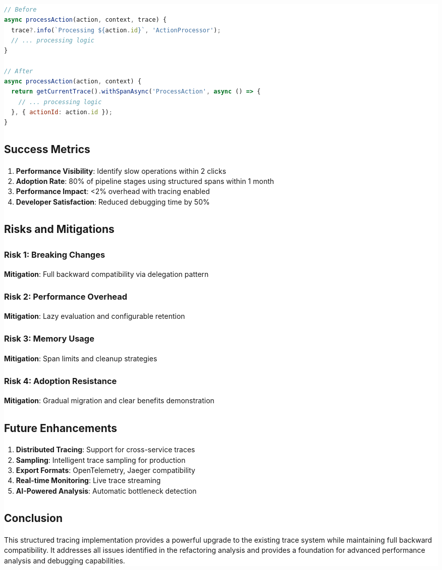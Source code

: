 ```javascript
// Before
async processAction(action, context, trace) {
  trace?.info(`Processing ${action.id}`, 'ActionProcessor');
  // ... processing logic
}

// After
async processAction(action, context) {
  return getCurrentTrace().withSpanAsync('ProcessAction', async () => {
    // ... processing logic
  }, { actionId: action.id });
}
```

## Success Metrics

1. **Performance Visibility**: Identify slow operations within 2 clicks
2. **Adoption Rate**: 80% of pipeline stages using structured spans within 1 month
3. **Performance Impact**: <2% overhead with tracing enabled
4. **Developer Satisfaction**: Reduced debugging time by 50%

## Risks and Mitigations

### Risk 1: Breaking Changes

**Mitigation**: Full backward compatibility via delegation pattern

### Risk 2: Performance Overhead

**Mitigation**: Lazy evaluation and configurable retention

### Risk 3: Memory Usage

**Mitigation**: Span limits and cleanup strategies

### Risk 4: Adoption Resistance

**Mitigation**: Gradual migration and clear benefits demonstration

## Future Enhancements

1. **Distributed Tracing**: Support for cross-service traces
2. **Sampling**: Intelligent trace sampling for production
3. **Export Formats**: OpenTelemetry, Jaeger compatibility
4. **Real-time Monitoring**: Live trace streaming
5. **AI-Powered Analysis**: Automatic bottleneck detection

## Conclusion

This structured tracing implementation provides a powerful upgrade to the existing trace system while maintaining full backward compatibility. It addresses all issues identified in the refactoring analysis and provides a foundation for advanced performance analysis and debugging capabilities.

